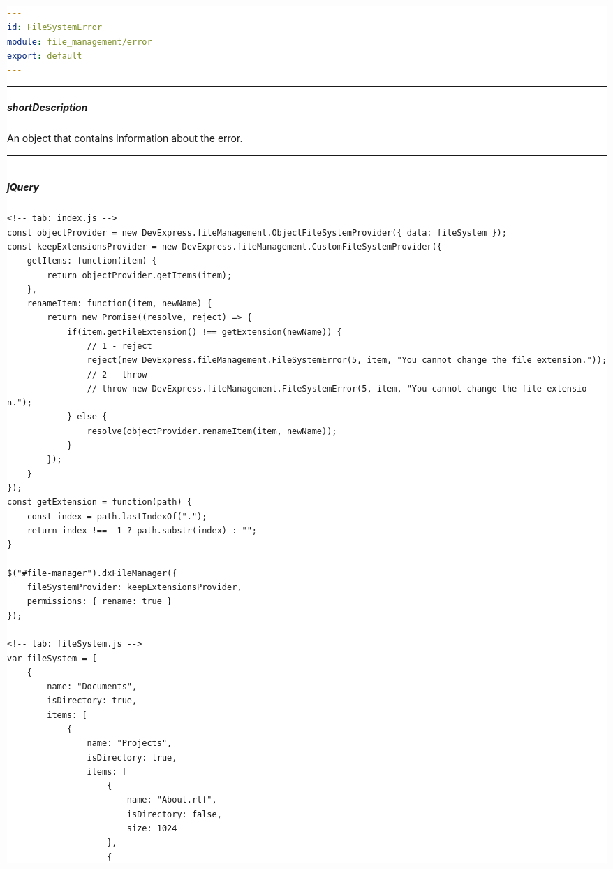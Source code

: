 ```yaml
---
id: FileSystemError
module: file_management/error
export: default
---
```

---
##### shortDescription
An object that contains information about the error.

---

---
##### jQuery

    <!-- tab: index.js -->
    const objectProvider = new DevExpress.fileManagement.ObjectFileSystemProvider({ data: fileSystem });
    const keepExtensionsProvider = new DevExpress.fileManagement.CustomFileSystemProvider({
        getItems: function(item) {
            return objectProvider.getItems(item);
        },
        renameItem: function(item, newName) {
            return new Promise((resolve, reject) => {
                if(item.getFileExtension() !== getExtension(newName)) {
                    // 1 - reject
                    reject(new DevExpress.fileManagement.FileSystemError(5, item, "You cannot change the file extension."));
                    // 2 - throw
                    // throw new DevExpress.fileManagement.FileSystemError(5, item, "You cannot change the file extension.");
                } else {
                    resolve(objectProvider.renameItem(item, newName));
                }
            });
        }
    });
    const getExtension = function(path) {
        const index = path.lastIndexOf(".");
        return index !== -1 ? path.substr(index) : "";
    }

    $("#file-manager").dxFileManager({ 
        fileSystemProvider: keepExtensionsProvider,
        permissions: { rename: true }
    });
    
    <!-- tab: fileSystem.js -->
    var fileSystem = [
        {
            name: "Documents",
            isDirectory: true,
            items: [
                {
                    name: "Projects",
                    isDirectory: true,
                    items: [
                        {
                            name: "About.rtf",
                            isDirectory: false,
                            size: 1024
                        },
                        {